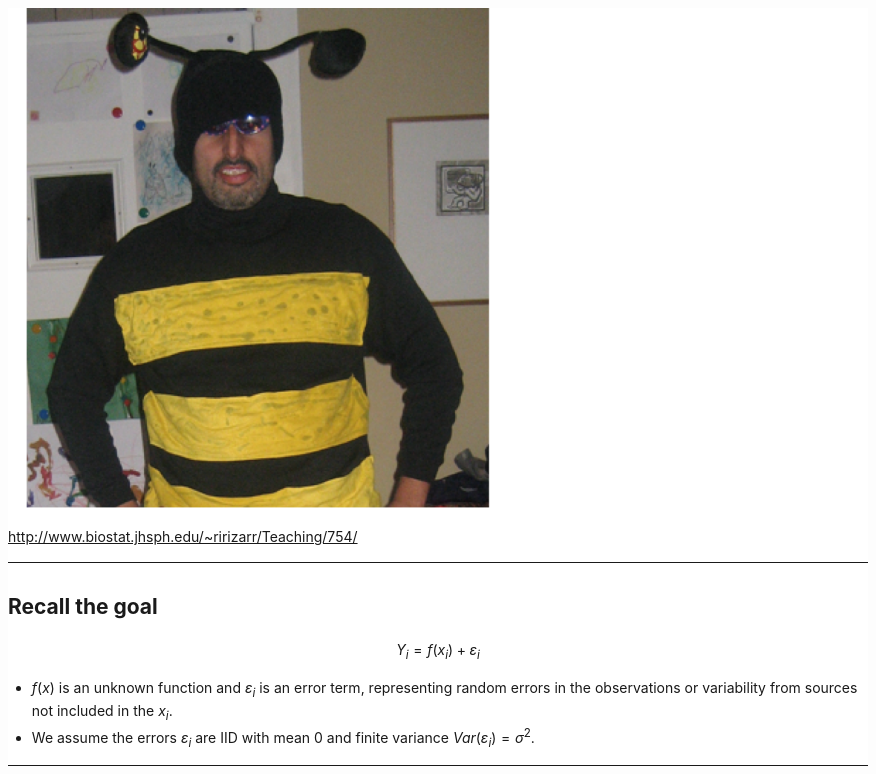 <img class=center src=../../assets/img/rafa.png height=500>


http://www.biostat.jhsph.edu/~ririzarr/Teaching/754/

---

## Recall the goal


$$Y_i = f(x_i) + \varepsilon_i$$

* $f(x)$ is an unknown function and $\varepsilon_i$ is an error term,
representing random errors in the observations or variability from
sources not included in the $x_i$.
* We assume the errors $\varepsilon_i$ are IID with mean 0 and finite
variance $Var(\varepsilon_i) = \sigma^2$. 


---
